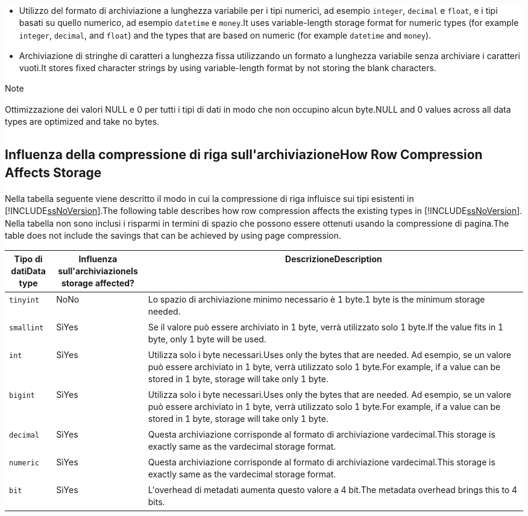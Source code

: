 -   <span data-ttu-id="99120-111">Utilizzo del formato di archiviazione a lunghezza variabile per i tipi numerici, ad esempio `integer`, `decimal` e `float`, e i tipi basati su quello numerico, ad esempio `datetime` e `money`.</span><span class="sxs-lookup"><span data-stu-id="99120-111">It uses variable-length storage format for numeric types (for example `integer`, `decimal`, and `float`) and the types that are based on numeric (for example `datetime` and `money`).</span></span>  
  
-   <span data-ttu-id="99120-112">Archiviazione di stringhe di caratteri a lunghezza fissa utilizzando un formato a lunghezza variabile senza archiviare i caratteri vuoti.</span><span class="sxs-lookup"><span data-stu-id="99120-112">It stores fixed character strings by using variable-length format by not storing the blank characters.</span></span>  
  
> [!NOTE]  
>  <span data-ttu-id="99120-113">Ottimizzazione dei valori NULL e 0 per tutti i tipi di dati in modo che non occupino alcun byte.</span><span class="sxs-lookup"><span data-stu-id="99120-113">NULL and 0 values across all data types are optimized and take no bytes.</span></span>  
  
## <a name="how-row-compression-affects-storage"></a><span data-ttu-id="99120-114">Influenza della compressione di riga sull'archiviazione</span><span class="sxs-lookup"><span data-stu-id="99120-114">How Row Compression Affects Storage</span></span>  
 <span data-ttu-id="99120-115">Nella tabella seguente viene descritto il modo in cui la compressione di riga influisce sui tipi esistenti in [!INCLUDE[ssNoVersion](../../includes/ssnoversion-md.md)].</span><span class="sxs-lookup"><span data-stu-id="99120-115">The following table describes how row compression affects the existing types in [!INCLUDE[ssNoVersion](../../includes/ssnoversion-md.md)].</span></span> <span data-ttu-id="99120-116">Nella tabella non sono inclusi i risparmi in termini di spazio che possono essere ottenuti usando la compressione di pagina.</span><span class="sxs-lookup"><span data-stu-id="99120-116">The table does not include the savings that can be achieved by using page compression.</span></span>  
  
|<span data-ttu-id="99120-117">Tipo di dati</span><span class="sxs-lookup"><span data-stu-id="99120-117">Data type</span></span>|<span data-ttu-id="99120-118">Influenza sull'archiviazione</span><span class="sxs-lookup"><span data-stu-id="99120-118">Is storage affected?</span></span>|<span data-ttu-id="99120-119">Descrizione</span><span class="sxs-lookup"><span data-stu-id="99120-119">Description</span></span>|  
|---------------|--------------------------|-----------------|  
|`tinyint`|<span data-ttu-id="99120-120">No</span><span class="sxs-lookup"><span data-stu-id="99120-120">No</span></span>|<span data-ttu-id="99120-121">Lo spazio di archiviazione minimo necessario è 1 byte.</span><span class="sxs-lookup"><span data-stu-id="99120-121">1 byte is the minimum storage needed.</span></span>|  
|`smallint`|<span data-ttu-id="99120-122">Sì</span><span class="sxs-lookup"><span data-stu-id="99120-122">Yes</span></span>|<span data-ttu-id="99120-123">Se il valore può essere archiviato in 1 byte, verrà utilizzato solo 1 byte.</span><span class="sxs-lookup"><span data-stu-id="99120-123">If the value fits in 1 byte, only 1 byte will be used.</span></span>|  
|`int`|<span data-ttu-id="99120-124">Sì</span><span class="sxs-lookup"><span data-stu-id="99120-124">Yes</span></span>|<span data-ttu-id="99120-125">Utilizza solo i byte necessari.</span><span class="sxs-lookup"><span data-stu-id="99120-125">Uses only the bytes that are needed.</span></span> <span data-ttu-id="99120-126">Ad esempio, se un valore può essere archiviato in 1 byte, verrà utilizzato solo 1 byte.</span><span class="sxs-lookup"><span data-stu-id="99120-126">For example, if a value can be stored in 1 byte, storage will take only 1 byte.</span></span>|  
|`bigint`|<span data-ttu-id="99120-127">Sì</span><span class="sxs-lookup"><span data-stu-id="99120-127">Yes</span></span>|<span data-ttu-id="99120-128">Utilizza solo i byte necessari.</span><span class="sxs-lookup"><span data-stu-id="99120-128">Uses only the bytes that are needed.</span></span> <span data-ttu-id="99120-129">Ad esempio, se un valore può essere archiviato in 1 byte, verrà utilizzato solo 1 byte.</span><span class="sxs-lookup"><span data-stu-id="99120-129">For example, if a value can be stored in 1 byte, storage will take only 1 byte.</span></span>|  
|`decimal`|<span data-ttu-id="99120-130">Sì</span><span class="sxs-lookup"><span data-stu-id="99120-130">Yes</span></span>|<span data-ttu-id="99120-131">Questa archiviazione corrisponde al formato di archiviazione vardecimal.</span><span class="sxs-lookup"><span data-stu-id="99120-131">This storage is exactly same as the vardecimal storage format.</span></span>|  
|`numeric`|<span data-ttu-id="99120-132">Sì</span><span class="sxs-lookup"><span data-stu-id="99120-132">Yes</span></span>|<span data-ttu-id="99120-133">Questa archiviazione corrisponde al formato di archiviazione vardecimal.</span><span class="sxs-lookup"><span data-stu-id="99120-133">This storage is exactly same as the vardecimal storage format.</span></span>|  
|`bit`|<span data-ttu-id="99120-134">Sì</span><span class="sxs-lookup"><span data-stu-id="99120-134">Yes</span></span>|<span data-ttu-id="99120-135">L'overhead di metadati aumenta questo valore a 4 bit.</span><span class="sxs-lookup"><span data-stu-id="99120-135">The metadata overhead brings this to 4 bits.</span></span>|  